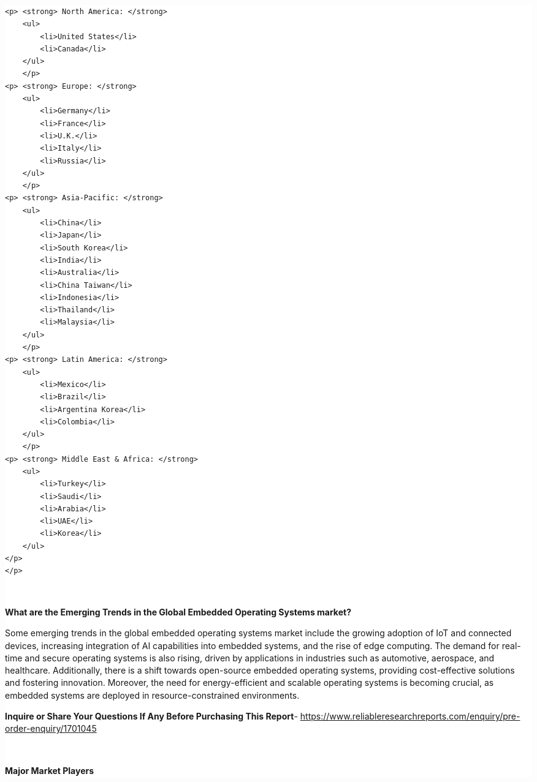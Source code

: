     <p> <strong> North America: </strong>
        <ul>
            <li>United States</li>
            <li>Canada</li>
        </ul>
        </p> 
    <p> <strong> Europe: </strong>
        <ul>
            <li>Germany</li>
            <li>France</li>
            <li>U.K.</li>
            <li>Italy</li>
            <li>Russia</li>
        </ul>
        </p> 
    <p> <strong> Asia-Pacific: </strong>
        <ul>
            <li>China</li>
            <li>Japan</li>
            <li>South Korea</li>
            <li>India</li>
            <li>Australia</li>
            <li>China Taiwan</li>
            <li>Indonesia</li>
            <li>Thailand</li>
            <li>Malaysia</li>
        </ul>
        </p> 
    <p> <strong> Latin America: </strong>
        <ul>
            <li>Mexico</li>
            <li>Brazil</li>
            <li>Argentina Korea</li>
            <li>Colombia</li>
        </ul>
        </p> 
    <p> <strong> Middle East & Africa: </strong>
        <ul>
            <li>Turkey</li>
            <li>Saudi</li>
            <li>Arabia</li>
            <li>UAE</li>
            <li>Korea</li>
        </ul>
    </p>
    </p>
<p>&nbsp;</p>
<p><strong>What are the Emerging Trends in the Global Embedded Operating Systems market?</strong></p>
<p><p>Some emerging trends in the global embedded operating systems market include the growing adoption of IoT and connected devices, increasing integration of AI capabilities into embedded systems, and the rise of edge computing. The demand for real-time and secure operating systems is also rising, driven by applications in industries such as automotive, aerospace, and healthcare. Additionally, there is a shift towards open-source embedded operating systems, providing cost-effective solutions and fostering innovation. Moreover, the need for energy-efficient and scalable operating systems is becoming crucial, as embedded systems are deployed in resource-constrained environments.</p></p>
<p><strong>Inquire or Share Your Questions If Any Before Purchasing This Report</strong>- <a href="https://www.reliableresearchreports.com/enquiry/pre-order-enquiry/1701045">https://www.reliableresearchreports.com/enquiry/pre-order-enquiry/1701045</a></p>
<p>&nbsp;</p>
<p><strong>Major Market Players</strong></p>